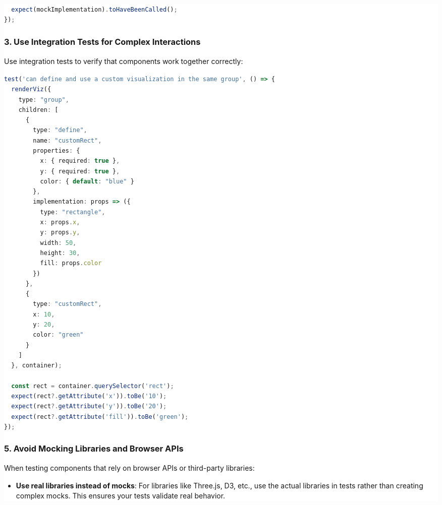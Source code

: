 ```typescript
  expect(mockImplementation).toHaveBeenCalled();
});
```

### 3. Use Integration Tests for Complex Interactions

Use integration tests to verify that components work together correctly:

```typescript
test('can define and use a custom visualization in the same group', () => {
  renderViz({
    type: "group",
    children: [
      {
        type: "define",
        name: "customRect",
        properties: {
          x: { required: true },
          y: { required: true },
          color: { default: "blue" }
        },
        implementation: props => ({
          type: "rectangle",
          x: props.x,
          y: props.y,
          width: 50,
          height: 30,
          fill: props.color
        })
      },
      {
        type: "customRect",
        x: 10,
        y: 20,
        color: "green"
      }
    ]
  }, container);

  const rect = container.querySelector('rect');
  expect(rect?.getAttribute('x')).toBe('10');
  expect(rect?.getAttribute('y')).toBe('20');
  expect(rect?.getAttribute('fill')).toBe('green');
});
```

### 5. Avoid Mocking Libraries and Browser APIs

When testing components that rely on browser APIs or third-party libraries:

- **Use real libraries instead of mocks**: For libraries like Three.js, D3, etc., use the actual libraries in tests rather than creating complex mocks. This ensures your tests validate real behavior.
